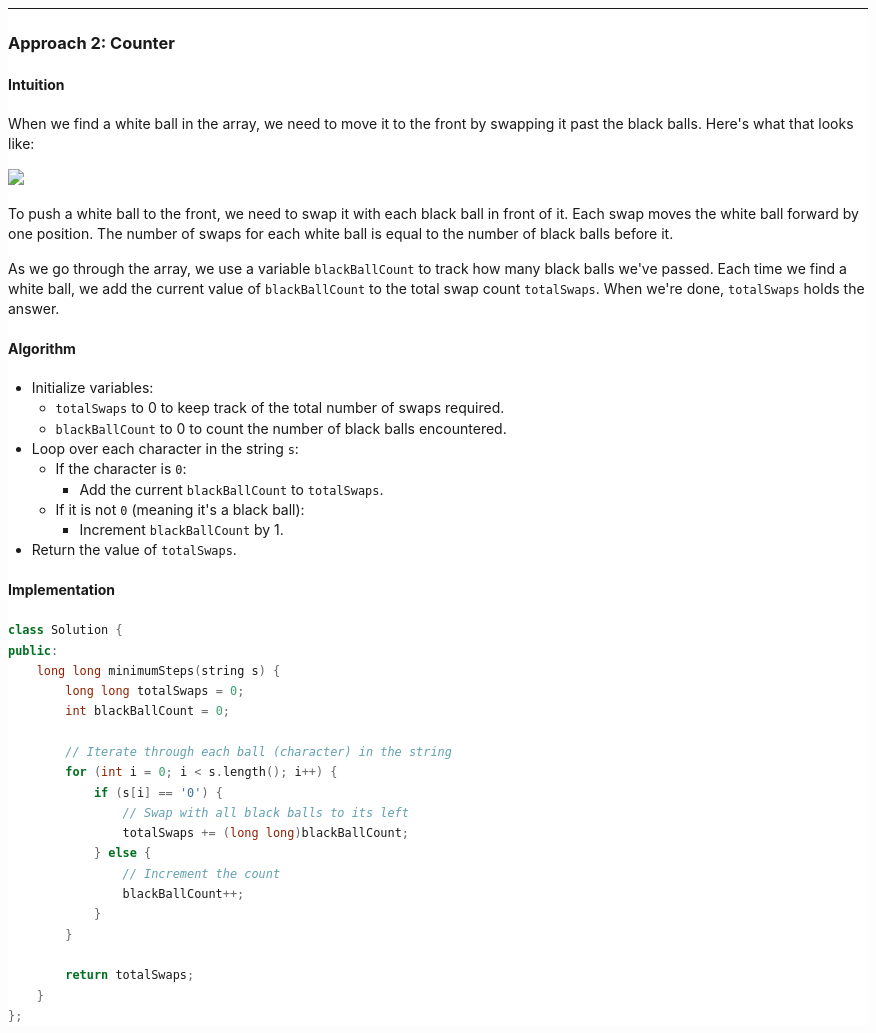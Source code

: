 
---

### Approach 2: Counter

#### Intuition

When we find a white ball in the array, we need to move it to the front by swapping it past the black balls. Here's what that looks like:

![](https://leetcode.com/problems/separate-black-and-white-balls/Figures/2938/app2.png)

To push a white ball to the front, we need to swap it with each black ball in front of it. Each swap moves the white ball forward by one position. The number of swaps for each white ball is equal to the number of black balls before it.

As we go through the array, we use a variable `blackBallCount` to track how many black balls we've passed. Each time we find a white ball, we add the current value of `blackBallCount` to the total swap count `totalSwaps`. When we're done, `totalSwaps` holds the answer.

#### Algorithm

- Initialize variables:
    - `totalSwaps` to 0 to keep track of the total number of swaps required.
    - `blackBallCount` to 0 to count the number of black balls encountered.
- Loop over each character in the string `s`:
    - If the character is `0`:
        - Add the current `blackBallCount` to `totalSwaps`.
    - If it is not `0` (meaning it's a black ball):
        - Increment `blackBallCount` by 1.
- Return the value of `totalSwaps`.

#### Implementation

```cpp
class Solution {
public:
    long long minimumSteps(string s) {
        long long totalSwaps = 0;
        int blackBallCount = 0;

        // Iterate through each ball (character) in the string
        for (int i = 0; i < s.length(); i++) {
            if (s[i] == '0') {
                // Swap with all black balls to its left
                totalSwaps += (long long)blackBallCount;
            } else {
                // Increment the count
                blackBallCount++;
            }
        }

        return totalSwaps;
    }
};
```
